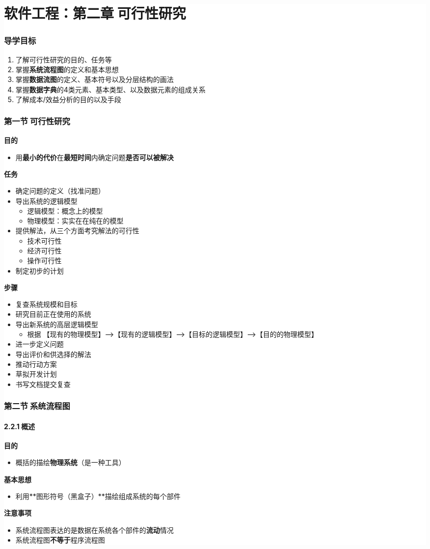 # 软件工程：第二章 可行性研究

### 导学目标

1. 了解可行性研究的目的、任务等
2. 掌握**系统流程图**的定义和基本思想
3. 掌握**数据流图**的定义、基本符号以及分层结构的画法
4. 掌握**数据字典**的4类元素、基本类型、以及数据元素的组成关系
5. 了解成本/效益分析的目的以及手段

### 第一节 可行性研究

**目的**

- 用**最小的代价**在**最短时间**内确定问题**是否可以被解决**

**任务**

- 确定问题的定义（找准问题）
- 导出系统的逻辑模型
  - 逻辑模型：概念上的模型
  - 物理模型：实实在在纯在的模型
- 提供解法，从三个方面考究解法的可行性
  - 技术可行性
  - 经济可行性
  - 操作可行性
- 制定初步的计划

**步骤**

- 复查系统规模和目标
- 研究目前正在使用的系统
- 导出新系统的高层逻辑模型
  - 根据 【现有的物理模型】——>【现有的逻辑模型】——>【目标的逻辑模型】——>【目的的物理模型】
- 进一步定义问题
- 导出评价和供选择的解法
- 推动行动方案
- 草拟开发计划
- 书写文档提交复查

### 第二节 系统流程图

#### 2.2.1 概述

**目的**

- 概括的描绘**物理系统**（是一种工具）

**基本思想**

- 利用**图形符号（黑盒子）**描绘组成系统的每个部件

**注意事项**

- 系统流程图表达的是数据在系统各个部件的**流动**情况
- 系统流程图**不等于**程序流程图
